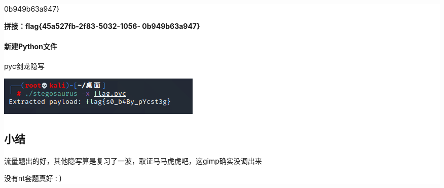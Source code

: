 0b949b63a947}

**拼接：flag{45a527fb-2f83-5032-1056- 0b949b63a947}**

#### 新建Python文件

pyc剑龙隐写

[![image-20231106224550572](assets/3014109-20231106224700632-1137607791.png)](https://img2023.cnblogs.com/blog/3014109/202311/3014109-20231106224700632-1137607791.png)

## 小结

流量题出的好，其他隐写算是复习了一波，取证马马虎虎吧，这gimp确实没调出来

没有nt套题真好 : )
